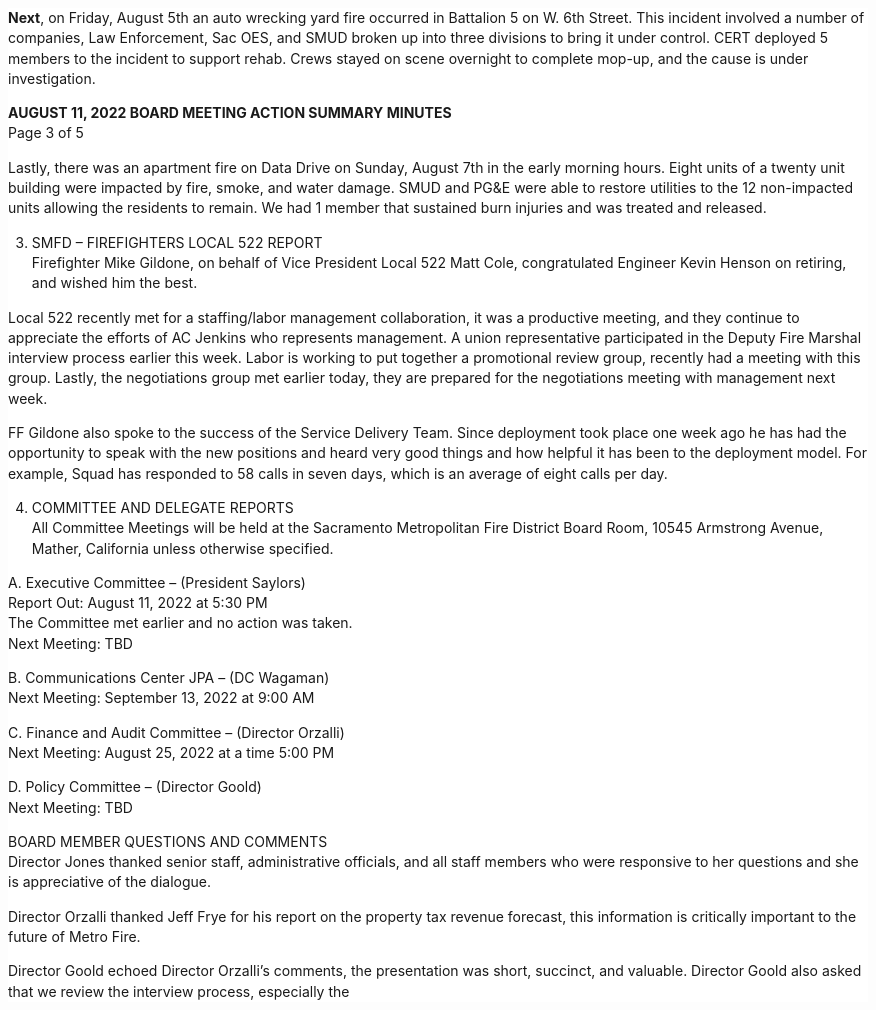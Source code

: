 **Next**, on Friday, August 5th an auto wrecking yard fire occurred in Battalion 5 on W. 6th Street. This incident involved a number of companies, Law Enforcement, Sac OES, and SMUD broken up into three divisions to bring it under control. CERT deployed 5 members to the incident to support rehab. Crews stayed on scene overnight to complete mop-up, and the cause is under investigation.  

**AUGUST 11, 2022 BOARD MEETING ACTION SUMMARY MINUTES**  
Page 3 of 5

Lastly, there was an apartment fire on Data Drive on Sunday, August 7th in the early morning hours. Eight units of a twenty unit building were impacted by fire, smoke, and water damage. SMUD and PG&E were able to restore utilities to the 12 non-impacted units allowing the residents to remain. We had 1 member that sustained burn injuries and was treated and released.

3. SMFD – FIREFIGHTERS LOCAL 522 REPORT  
Firefighter Mike Gildone, on behalf of Vice President Local 522 Matt Cole, congratulated Engineer Kevin Henson on retiring, and wished him the best.

Local 522 recently met for a staffing/labor management collaboration, it was a productive meeting, and they continue to appreciate the efforts of AC Jenkins who represents management. A union representative participated in the Deputy Fire Marshal interview process earlier this week. Labor is working to put together a promotional review group, recently had a meeting with this group. Lastly, the negotiations group met earlier today, they are prepared for the negotiations meeting with management next week.

FF Gildone also spoke to the success of the Service Delivery Team. Since deployment took place one week ago he has had the opportunity to speak with the new positions and heard very good things and how helpful it has been to the deployment model. For example, Squad has responded to 58 calls in seven days, which is an average of eight calls per day.

4. COMMITTEE AND DELEGATE REPORTS  
All Committee Meetings will be held at the Sacramento Metropolitan Fire District Board Room, 10545 Armstrong Avenue, Mather, California unless otherwise specified.

A. Executive Committee – (President Saylors)  
Report Out: August 11, 2022 at 5:30 PM  
The Committee met earlier and no action was taken.  
Next Meeting: TBD

B. Communications Center JPA – (DC Wagaman)  
Next Meeting: September 13, 2022 at 9:00 AM

C. Finance and Audit Committee – (Director Orzalli)  
Next Meeting: August 25, 2022 at a time 5:00 PM

D. Policy Committee – (Director Goold)  
Next Meeting: TBD

BOARD MEMBER QUESTIONS AND COMMENTS  
Director Jones thanked senior staff, administrative officials, and all staff members who were responsive to her questions and she is appreciative of the dialogue.

Director Orzalli thanked Jeff Frye for his report on the property tax revenue forecast, this information is critically important to the future of Metro Fire.

Director Goold echoed Director Orzalli’s comments, the presentation was short, succinct, and valuable. Director Goold also asked that we review the interview process, especially the
